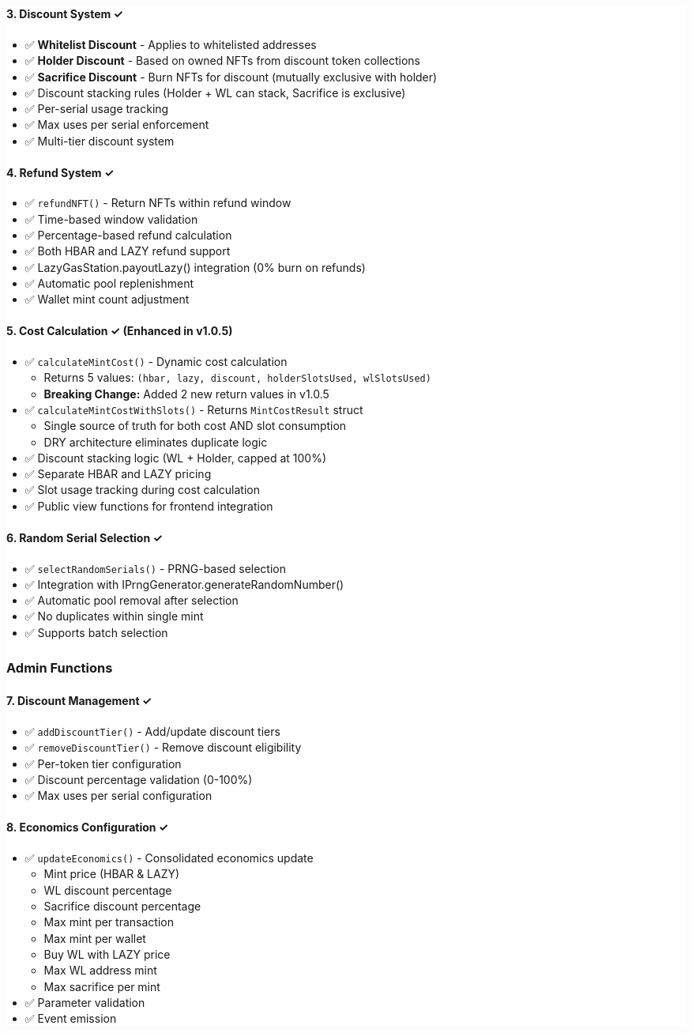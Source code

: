 #### 3. Discount System ✓
- ✅ **Whitelist Discount** - Applies to whitelisted addresses
- ✅ **Holder Discount** - Based on owned NFTs from discount token collections
- ✅ **Sacrifice Discount** - Burn NFTs for discount (mutually exclusive with holder)
- ✅ Discount stacking rules (Holder + WL can stack, Sacrifice is exclusive)
- ✅ Per-serial usage tracking
- ✅ Max uses per serial enforcement
- ✅ Multi-tier discount system

#### 4. Refund System ✓
- ✅ `refundNFT()` - Return NFTs within refund window
- ✅ Time-based window validation
- ✅ Percentage-based refund calculation
- ✅ Both HBAR and LAZY refund support
- ✅ LazyGasStation.payoutLazy() integration (0% burn on refunds)
- ✅ Automatic pool replenishment
- ✅ Wallet mint count adjustment

#### 5. Cost Calculation ✓ (Enhanced in v1.0.5)
- ✅ `calculateMintCost()` - Dynamic cost calculation
  - Returns 5 values: `(hbar, lazy, discount, holderSlotsUsed, wlSlotsUsed)`
  - **Breaking Change:** Added 2 new return values in v1.0.5
- ✅ `calculateMintCostWithSlots()` - Returns `MintCostResult` struct
  - Single source of truth for both cost AND slot consumption
  - DRY architecture eliminates duplicate logic
- ✅ Discount stacking logic (WL + Holder, capped at 100%)
- ✅ Separate HBAR and LAZY pricing
- ✅ Slot usage tracking during cost calculation
- ✅ Public view functions for frontend integration

#### 6. Random Serial Selection ✓
- ✅ `selectRandomSerials()` - PRNG-based selection
- ✅ Integration with IPrngGenerator.generateRandomNumber()
- ✅ Automatic pool removal after selection
- ✅ No duplicates within single mint
- ✅ Supports batch selection

### Admin Functions

#### 7. Discount Management ✓
- ✅ `addDiscountTier()` - Add/update discount tiers
- ✅ `removeDiscountTier()` - Remove discount eligibility
- ✅ Per-token tier configuration
- ✅ Discount percentage validation (0-100%)
- ✅ Max uses per serial configuration

#### 8. Economics Configuration ✓
- ✅ `updateEconomics()` - Consolidated economics update
  - Mint price (HBAR & LAZY)
  - WL discount percentage
  - Sacrifice discount percentage
  - Max mint per transaction
  - Max mint per wallet
  - Buy WL with LAZY price
  - Max WL address mint
  - Max sacrifice per mint
- ✅ Parameter validation
- ✅ Event emission
